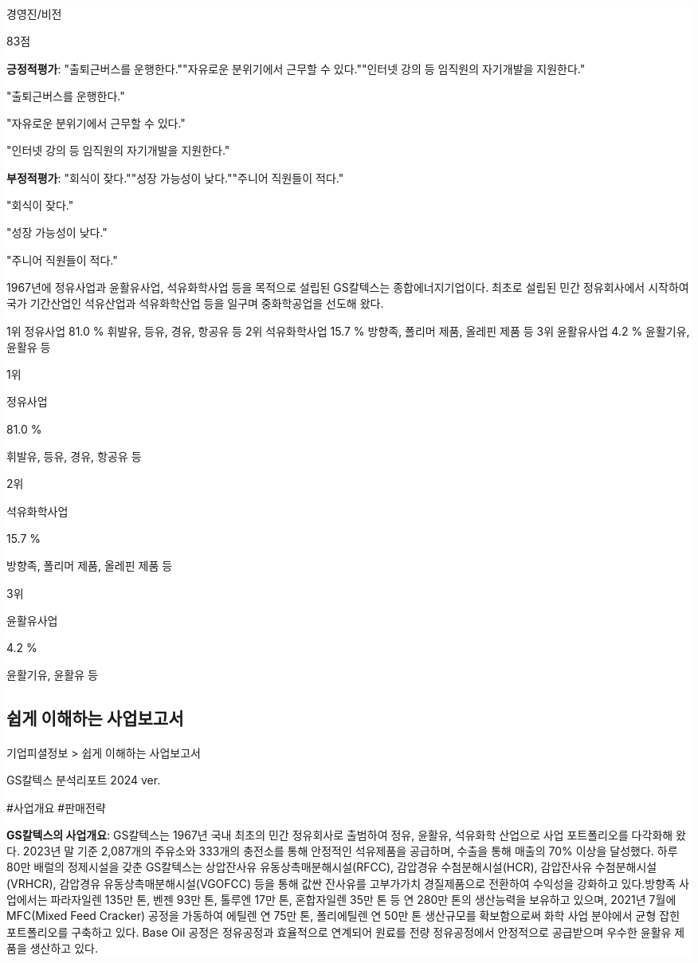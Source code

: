 경영진/비전

83점

**긍정적평가**: "출퇴근버스를 운행한다.""자유로운 분위기에서 근무할 수 있다.""인터넷 강의 등 임직원의 자기개발을 지원한다."

"출퇴근버스를 운행한다."

"자유로운 분위기에서 근무할 수 있다."

"인터넷 강의 등 임직원의 자기개발을 지원한다."

**부정적평가**: "회식이 잦다.""성장 가능성이 낮다.""주니어 직원들이 적다."

"회식이 잦다."

"성장 가능성이 낮다."

"주니어 직원들이 적다."

1967년에 정유사업과 윤활유사업, 석유화학사업 등을 목적으로 설립된 GS칼텍스는 종합에너지기업이다. 최초로 설립된 민간 정유회사에서 시작하여 국가 기간산업인 석유산업과 석유화학산업 등을 일구며 중화학공업을 선도해 왔다.

1위 정유사업 81.0 % 휘발유, 등유, 경유, 항공유 등
2위 석유화학사업 15.7 % 방향족, 폴리머 제품, 올레핀 제품 등
3위 윤활유사업 4.2 % 윤활기유, 윤활유 등

1위

정유사업

81.0 %

휘발유, 등유, 경유, 항공유 등

2위

석유화학사업

15.7 %

방향족, 폴리머 제품, 올레핀 제품 등

3위

윤활유사업

4.2 %

윤활기유, 윤활유 등

## 쉽게 이해하는 사업보고서

기업피셜정보 > 쉽게 이해하는 사업보고서

GS칼텍스 분석리포트 2024 ver.

#사업개요 #판매전략

**GS칼텍스의 사업개요**: GS칼텍스는 1967년 국내 최초의 민간 정유회사로 출범하여 정유, 윤활유, 석유화학 산업으로 사업 포트폴리오를 다각화해 왔다. 2023년 말 기준 2,087개의 주유소와 333개의 충전소를 통해 안정적인 석유제품을 공급하며, 수출을 통해 매출의 70% 이상을 달성했다. 하루 80만 배럴의 정제시설을 갖춘 GS칼텍스는 상압잔사유 유동상촉매분해시설(RFCC), 감압경유 수첨분해시설(HCR), 감압잔사유 수첨분해시설(VRHCR), 감압경유 유동상촉매분해시설(VGOFCC) 등을 통해 값싼 잔사유를 고부가가치 경질제품으로 전환하여 수익성을 강화하고 있다.방향족 사업에서는 파라자일렌 135만 톤, 벤젠 93만 톤, 톨루엔 17만 톤, 혼합자일렌 35만 톤 등 연 280만 톤의 생산능력을 보유하고 있으며, 2021년 7월에 MFC(Mixed Feed Cracker) 공정을 가동하여 에틸렌 연 75만 톤, 폴리에틸렌 연 50만 톤 생산규모를 확보함으로써 화학 사업 분야에서 균형 잡힌 포트폴리오를 구축하고 있다. Base Oil 공정은 정유공정과 효율적으로 연계되어 원료를 전량 정유공정에서 안정적으로 공급받으며 우수한 윤활유 제품을 생산하고 있다.

